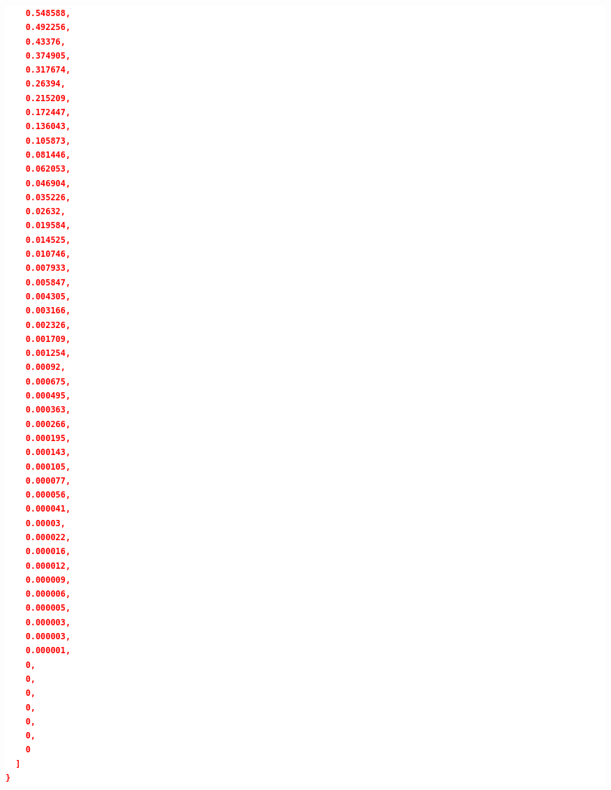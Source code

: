 ```json
    0.548588,
    0.492256,
    0.43376,
    0.374905,
    0.317674,
    0.26394,
    0.215209,
    0.172447,
    0.136043,
    0.105873,
    0.081446,
    0.062053,
    0.046904,
    0.035226,
    0.02632,
    0.019584,
    0.014525,
    0.010746,
    0.007933,
    0.005847,
    0.004305,
    0.003166,
    0.002326,
    0.001709,
    0.001254,
    0.00092,
    0.000675,
    0.000495,
    0.000363,
    0.000266,
    0.000195,
    0.000143,
    0.000105,
    0.000077,
    0.000056,
    0.000041,
    0.00003,
    0.000022,
    0.000016,
    0.000012,
    0.000009,
    0.000006,
    0.000005,
    0.000003,
    0.000003,
    0.000001,
    0,
    0,
    0,
    0,
    0,
    0,
    0
  ]
}
```
